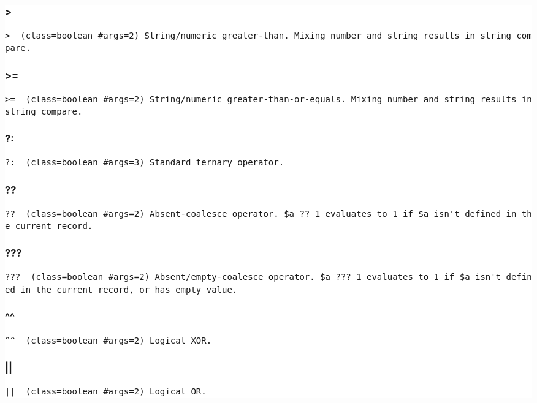 
<a id=greater-than> </a>

### >
<pre class="pre-non-highlight-non-pair">
>  (class=boolean #args=2) String/numeric greater-than. Mixing number and string results in string compare.
</pre>


<a id=greater-than-or-equals> </a>

### >=
<pre class="pre-non-highlight-non-pair">
>=  (class=boolean #args=2) String/numeric greater-than-or-equals. Mixing number and string results in string compare.
</pre>


<a id=question-mark-colon> </a>

### ?:
<pre class="pre-non-highlight-non-pair">
?:  (class=boolean #args=3) Standard ternary operator.
</pre>


<a id=absent-coalesce> </a>

### ??
<pre class="pre-non-highlight-non-pair">
??  (class=boolean #args=2) Absent-coalesce operator. $a ?? 1 evaluates to 1 if $a isn't defined in the current record.
</pre>


<a id=absent-empty-coalesce> </a>

### ???
<pre class="pre-non-highlight-non-pair">
???  (class=boolean #args=2) Absent/empty-coalesce operator. $a ??? 1 evaluates to 1 if $a isn't defined in the current record, or has empty value.
</pre>


<a id=logical-xor> </a>

### ^^
<pre class="pre-non-highlight-non-pair">
^^  (class=boolean #args=2) Logical XOR.
</pre>


<a id=logical-or> </a>

### \|\|
<pre class="pre-non-highlight-non-pair">
||  (class=boolean #args=2) Logical OR.
</pre>

